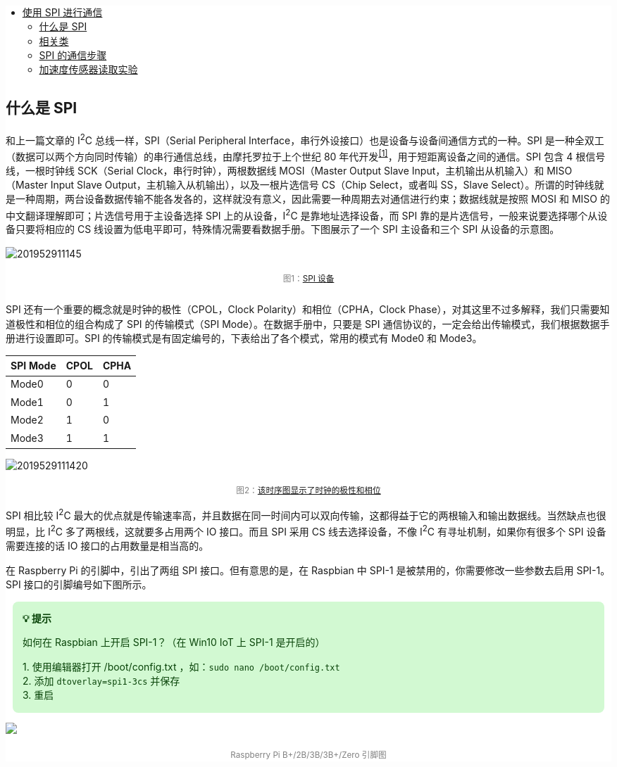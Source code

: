 * [使用 SPI 进行通信]()
   * [什么是 SPI]()
   * [相关类]()
   * [SPI 的通信步骤]()
   * [加速度传感器读取实验]()

## 什么是 SPI

和上一篇文章的 I<sup>2</sup>C 总线一样，SPI（Serial Peripheral Interface，串行外设接口）也是设备与设备间通信方式的一种。SPI 是一种全双工（数据可以两个方向同时传输）的串行通信总线，由摩托罗拉于上个世纪 80 年代开发<sup>[[1]](https://en.wikipedia.org/wiki/Serial_Peripheral_Interface)</sup>，用于短距离设备之间的通信。SPI 包含 4 根信号线，一根时钟线 SCK（Serial Clock，串行时钟），两根数据线 MOSI（Master Output Slave Input，主机输出从机输入）和 MISO（Master Input Slave Output，主机输入从机输出），以及一根片选信号 CS（Chip Select，或者叫 SS，Slave Select）。所谓的时钟线就是一种周期，两台设备数据传输不能各发各的，这样就没有意义，因此需要一种周期去对通信进行约束；数据线就是按照 MOSI 和 MISO 的中文翻译理解即可；片选信号用于主设备选择 SPI 上的从设备，I<sup>2</sup>C 是靠地址选择设备，而 SPI 靠的是片选信号，一般来说要选择哪个从设备只要将相应的 CS 线设置为低电平即可，特殊情况需要看数据手册。下图展示了一个 SPI 主设备和三个 SPI 从设备的示意图。

![201952911145](https://blogres.zhangyue.xin/2019529/201952911145.png)
<p style="text-align:center;margin-bottom:25px;color:gray"><small>图1：<a href="https://en.wikipedia.org/wiki/File:SPI_three_slaves.svg">SPI 设备</a></small></p>

SPI 还有一个重要的概念就是时钟的极性（CPOL，Clock Polarity）和相位（CPHA，Clock Phase），对其这里不过多解释，我们只需要知道极性和相位的组合构成了 SPI 的传输模式（SPI Mode）。在数据手册中，只要是 SPI 通信协议的，一定会给出传输模式，我们根据数据手册进行设置即可。SPI 的传输模式是有固定编号的，下表给出了各个模式，常用的模式有 Mode0 和 Mode3。

| SPI Mode | CPOL | CPHA |
| --- | --- | --- |
| Mode0 | 0 | 0 |
| Mode1 | 0 | 1 |
| Mode2 | 1 | 0 |
| Mode3 | 1 | 1 |

![2019529111420](https://blogres.zhangyue.xin/2019529/2019529111420.png)
<p style="text-align:center;color:gray"><small>图2：<a href="https://en.wikipedia.org/wiki/File:SPI_timing_diagram2.svg">该时序图显示了时钟的极性和相位</a></small></p>

SPI 相比较 I<sup>2</sup>C 最大的优点就是传输速率高，并且数据在同一时间内可以双向传输，这都得益于它的两根输入和输出数据线。当然缺点也很明显，比 I<sup>2</sup>C 多了两根线，这就要多占用两个 IO 接口。而且 SPI 采用 CS 线去选择设备，不像 I<sup>2</sup>C 有寻址机制，如果你有很多个 SPI 设备需要连接的话 IO 接口的占用数量是相当高的。

在 Raspberry Pi 的引脚中，引出了两组 SPI 接口。但有意思的是，在 Raspbian 中 SPI-1 是被禁用的，你需要修改一些参数去启用 SPI-1。SPI 接口的引脚编号如下图所示。

<div style="display: block;position: relative;border-radius: 8px;padding: 1rem;background-color: #d2f9d2;color: #094409;margin: 10px">
    <p style="margin-top:0;font-weight: bold">💡&nbsp;提示</p>
    <p>如何在 Raspbian 上开启 SPI-1？（在 Win10 IoT 上 SPI-1 是开启的）</p>
    <div>1. 使用编辑器打开 /boot/config.txt ，如：<code>sudo nano /boot/config.txt</code></div>
    <div>2. 添加 <code>dtoverlay=spi1-3cs</code> 并保存</div>
    <div>3. 重启</div>
</div>

![](https://blogres.zhangyue.xin/2019127/2019127155158.png)
<p style="text-align:center;margin-bottom:25px;color:gray"><small>Raspberry Pi B+/2B/3B/3B+/Zero 引脚图</small></p>
